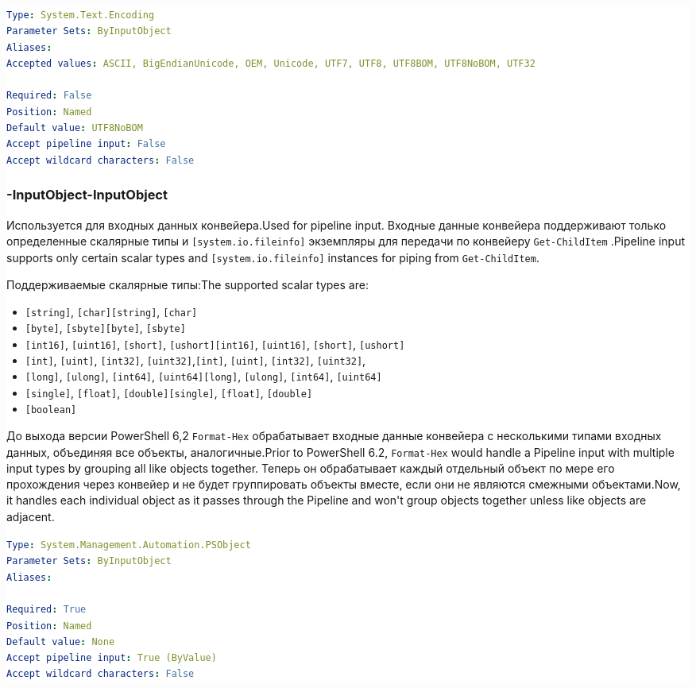 ```yaml
Type: System.Text.Encoding
Parameter Sets: ByInputObject
Aliases:
Accepted values: ASCII, BigEndianUnicode, OEM, Unicode, UTF7, UTF8, UTF8BOM, UTF8NoBOM, UTF32

Required: False
Position: Named
Default value: UTF8NoBOM
Accept pipeline input: False
Accept wildcard characters: False
```

### <span data-ttu-id="ccc56-150">-InputObject</span><span class="sxs-lookup"><span data-stu-id="ccc56-150">-InputObject</span></span>

<span data-ttu-id="ccc56-151">Используется для входных данных конвейера.</span><span class="sxs-lookup"><span data-stu-id="ccc56-151">Used for pipeline input.</span></span> <span data-ttu-id="ccc56-152">Входные данные конвейера поддерживают только определенные скалярные типы и `[system.io.fileinfo]` экземпляры для передачи по конвейеру `Get-ChildItem` .</span><span class="sxs-lookup"><span data-stu-id="ccc56-152">Pipeline input supports only certain scalar types and `[system.io.fileinfo]` instances for piping from `Get-ChildItem`.</span></span>

<span data-ttu-id="ccc56-153">Поддерживаемые скалярные типы:</span><span class="sxs-lookup"><span data-stu-id="ccc56-153">The supported scalar types are:</span></span>

- <span data-ttu-id="ccc56-154">`[string]`, `[char]`</span><span class="sxs-lookup"><span data-stu-id="ccc56-154">`[string]`, `[char]`</span></span>
- <span data-ttu-id="ccc56-155">`[byte]`, `[sbyte]`</span><span class="sxs-lookup"><span data-stu-id="ccc56-155">`[byte]`, `[sbyte]`</span></span>
- <span data-ttu-id="ccc56-156">`[int16]`, `[uint16]`, `[short]`, `[ushort]`</span><span class="sxs-lookup"><span data-stu-id="ccc56-156">`[int16]`, `[uint16]`, `[short]`, `[ushort]`</span></span>
- <span data-ttu-id="ccc56-157">`[int]`, `[uint]`, `[int32]`, `[uint32]`,</span><span class="sxs-lookup"><span data-stu-id="ccc56-157">`[int]`, `[uint]`, `[int32]`, `[uint32]`,</span></span>
- <span data-ttu-id="ccc56-158">`[long]`, `[ulong]`, `[int64]`, `[uint64]`</span><span class="sxs-lookup"><span data-stu-id="ccc56-158">`[long]`, `[ulong]`, `[int64]`, `[uint64]`</span></span>
- <span data-ttu-id="ccc56-159">`[single]`, `[float]`, `[double]`</span><span class="sxs-lookup"><span data-stu-id="ccc56-159">`[single]`, `[float]`, `[double]`</span></span>
- `[boolean]`

<span data-ttu-id="ccc56-160">До выхода версии PowerShell 6,2 `Format-Hex` обрабатывает входные данные конвейера с несколькими типами входных данных, объединяя все объекты, аналогичные.</span><span class="sxs-lookup"><span data-stu-id="ccc56-160">Prior to PowerShell 6.2, `Format-Hex` would handle a Pipeline input with multiple input types by grouping all like objects together.</span></span> <span data-ttu-id="ccc56-161">Теперь он обрабатывает каждый отдельный объект по мере его прохождения через конвейер и не будет группировать объекты вместе, если они не являются смежными объектами.</span><span class="sxs-lookup"><span data-stu-id="ccc56-161">Now, it handles each individual object as it passes through the Pipeline and won't group objects together unless like objects are adjacent.</span></span>

```yaml
Type: System.Management.Automation.PSObject
Parameter Sets: ByInputObject
Aliases:

Required: True
Position: Named
Default value: None
Accept pipeline input: True (ByValue)
Accept wildcard characters: False
```
